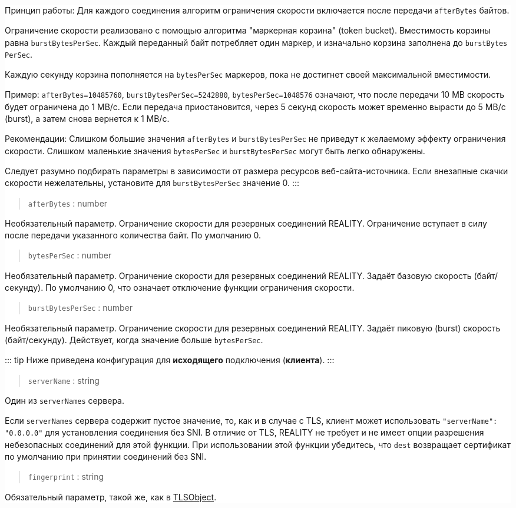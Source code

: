 Принцип работы: Для каждого соединения алгоритм ограничения скорости включается
после передачи `afterBytes` байтов.

Ограничение скорости реализовано с помощью алгоритма "маркерная корзина" (token
bucket). Вместимость корзины равна `burstBytesPerSec`. Каждый переданный байт
потребляет один маркер, и изначально корзина заполнена до `burstBytesPerSec`.

Каждую секунду корзина пополняется на `bytesPerSec` маркеров, пока не достигнет
своей максимальной вместимости.

Пример: `afterBytes=10485760`, `burstBytesPerSec=5242880`, `bytesPerSec=1048576`
означают, что после передачи 10 МB скорость будет ограничена до 1 МB/с. Если
передача приостановится, через 5 секунд скорость может временно вырасти до 5
МB/с (burst), а затем снова вернется к 1 МB/с.

Рекомендации: Слишком большие значения `afterBytes` и `burstBytesPerSec` не
приведут к желаемому эффекту ограничения скорости. Слишком маленькие значения
`bytesPerSec` и `burstBytesPerSec` могут быть легко обнаружены.

Следует разумно подбирать параметры в зависимости от размера ресурсов
веб-сайта-источника. Если внезапные скачки скорости нежелательны, установите для
`burstBytesPerSec` значение 0. :::

> `afterBytes` : number

Необязательный параметр. Ограничение скорости для резервных соединений REALITY.
Ограничение вступает в силу после передачи указанного количества байт. По
умолчанию 0.

> `bytesPerSec` : number

Необязательный параметр. Ограничение скорости для резервных соединений REALITY.
Задаёт базовую скорость (байт/секунду). По умолчанию 0, что означает отключение
функции ограничения скорости.

> `burstBytesPerSec` : number

Необязательный параметр. Ограничение скорости для резервных соединений REALITY.
Задаёт пиковую (burst) скорость (байт/секунду). Действует, когда значение больше
`bytesPerSec`.

::: tip Ниже приведена конфигурация для **исходящего** подключения
(**клиента**). :::

> `serverName` : string

Один из `serverNames` сервера.

Если `serverNames` сервера содержит пустое значение, то, как и в случае с TLS,
клиент может использовать `"serverName": "0.0.0.0"` для установления соединения
без SNI. В отличие от TLS, REALITY не требует и не имеет опции разрешения
небезопасных соединений для этой функции. При использовании этой функции
убедитесь, что `dest` возвращает сертификат по умолчанию при принятии соединений
без SNI.

> `fingerprint` : string

Обязательный параметр, такой же, как в [TLSObject](#tlsobject).
